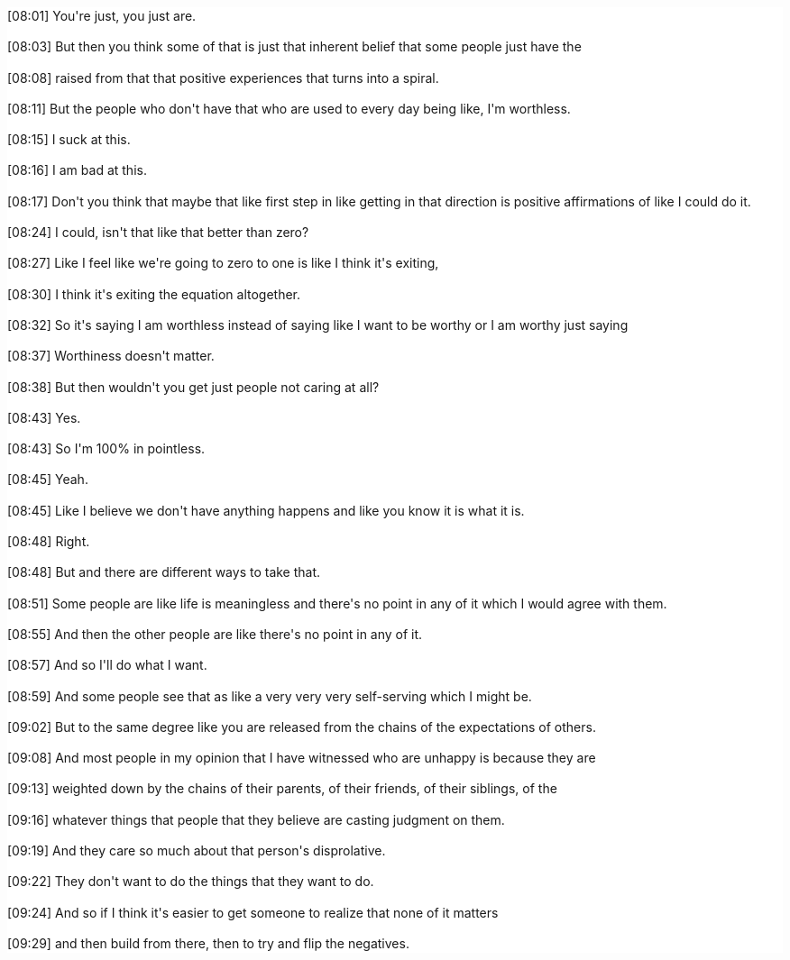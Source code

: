 [08:01] You're just, you just are.

[08:03] But then you think some of that is just that inherent belief that some people just have the

[08:08] raised from that that positive experiences that turns into a spiral.

[08:11] But the people who don't have that who are used to every day being like, I'm worthless.

[08:15] I suck at this.

[08:16] I am bad at this.

[08:17] Don't you think that maybe that like first step in like getting in that direction is positive affirmations of like I could do it.

[08:24] I could, isn't that like that better than zero?

[08:27] Like I feel like we're going to zero to one is like I think it's exiting,

[08:30] I think it's exiting the equation altogether.

[08:32] So it's saying I am worthless instead of saying like I want to be worthy or I am worthy just saying

[08:37] Worthiness doesn't matter.

[08:38] But then wouldn't you get just people not caring at all?

[08:43] Yes.

[08:43] So I'm 100% in pointless.

[08:45] Yeah.

[08:45] Like I believe we don't have anything happens and like you know it is what it is.

[08:48] Right.

[08:48] But and there are different ways to take that.

[08:51] Some people are like life is meaningless and there's no point in any of it which I would agree with them.

[08:55] And then the other people are like there's no point in any of it.

[08:57] And so I'll do what I want.

[08:59] And some people see that as like a very very very self-serving which I might be.

[09:02] But to the same degree like you are released from the chains of the expectations of others.

[09:08] And most people in my opinion that I have witnessed who are unhappy is because they are

[09:13] weighted down by the chains of their parents, of their friends, of their siblings, of the

[09:16] whatever things that people that they believe are casting judgment on them.

[09:19] And they care so much about that person's disprolative.

[09:22] They don't want to do the things that they want to do.

[09:24] And so if I think it's easier to get someone to realize that none of it matters

[09:29] and then build from there, then to try and flip the negatives.
